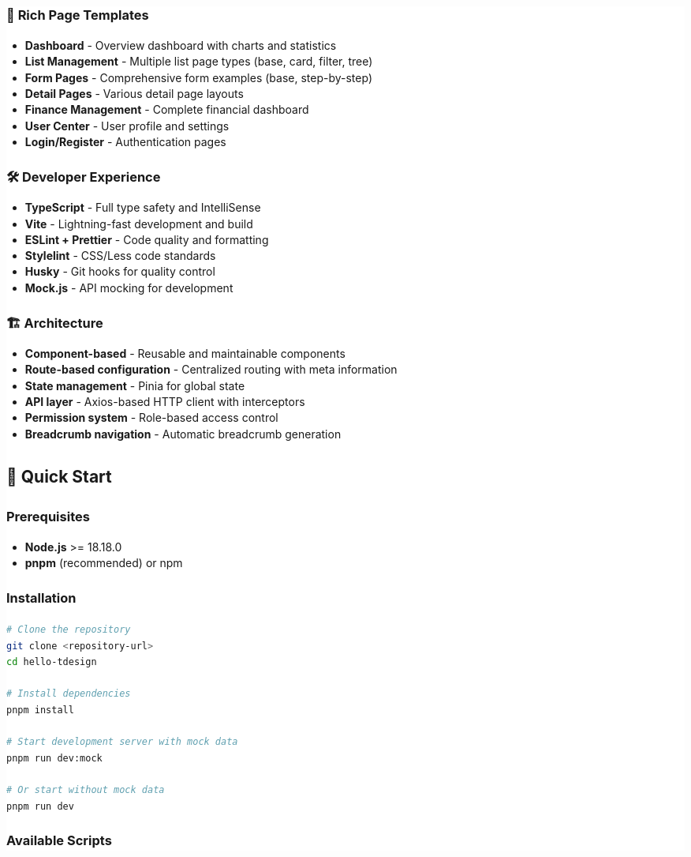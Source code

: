 ### 📱 **Rich Page Templates**
- **Dashboard** - Overview dashboard with charts and statistics
- **List Management** - Multiple list page types (base, card, filter, tree)
- **Form Pages** - Comprehensive form examples (base, step-by-step)
- **Detail Pages** - Various detail page layouts
- **Finance Management** - Complete financial dashboard
- **User Center** - User profile and settings
- **Login/Register** - Authentication pages

### 🛠 **Developer Experience**
- **TypeScript** - Full type safety and IntelliSense
- **Vite** - Lightning-fast development and build
- **ESLint + Prettier** - Code quality and formatting
- **Stylelint** - CSS/Less code standards
- **Husky** - Git hooks for quality control
- **Mock.js** - API mocking for development

### 🏗 **Architecture**
- **Component-based** - Reusable and maintainable components
- **Route-based configuration** - Centralized routing with meta information
- **State management** - Pinia for global state
- **API layer** - Axios-based HTTP client with interceptors
- **Permission system** - Role-based access control
- **Breadcrumb navigation** - Automatic breadcrumb generation

## 🚀 Quick Start

### Prerequisites

- **Node.js** >= 18.18.0
- **pnpm** (recommended) or npm

### Installation

```bash
# Clone the repository
git clone <repository-url>
cd hello-tdesign

# Install dependencies
pnpm install

# Start development server with mock data
pnpm run dev:mock

# Or start without mock data
pnpm run dev
```

### Available Scripts

